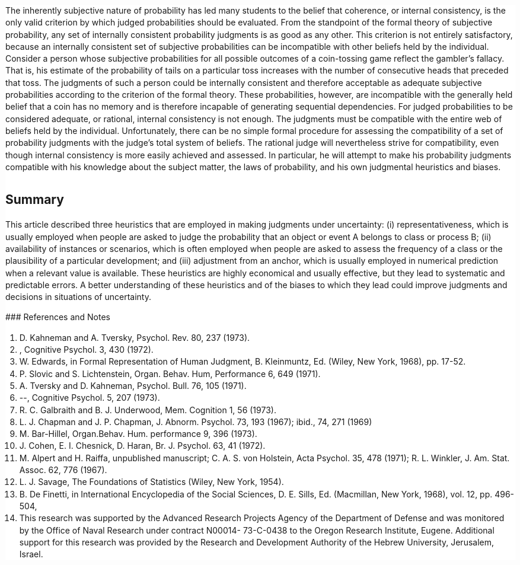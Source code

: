 The inherently subjective nature of probability has led many students to the belief that coherence, or internal consistency, is the only valid criterion by which judged probabilities should be evaluated. <span class="mark">From the standpoint of the formal theory of subjective probability, any set of internally consistent probability judgments is as good as any other. This criterion is not entirely satisfactory, because an internally consistent set of subjective probabilities can be incompatible with other beliefs held by the individual.</span> Consider a person whose subjective probabilities for all possible outcomes of a coin-tossing game reflect the gambler’s fallacy. That is, his estimate of the probability of tails on a particular toss increases with the number of consecutive heads that preceded that toss. The judgments of such a person could be internally consistent and therefore acceptable as adequate subjective probabilities according to the criterion of the formal theory. These probabilities, however, are incompatible with the generally held belief that a coin has no memory and is therefore incapable of generating sequential dependencies. For judged probabilities to be considered adequate, or rational, internal consistency is not enough. The judgments must be compatible with the entire web of beliefs held by the individual. Unfortunately, there can be no simple formal procedure for assessing the compatibility of a set of probability judgments with the judge’s total system of beliefs. The rational judge will nevertheless strive for compatibility, even though internal consistency is more easily achieved and assessed. In particular, he will attempt to make his probability judgments compatible with his knowledge about the subject matter, the laws of probability, and his own judgmental heuristics and biases. 

## Summary

This article described three heuristics that are employed in making judgments under uncertainty: (i) representativeness, which is usually employed when people are asked to judge the probability that an object or event A belongs to class or process B; (ii) availability of instances or scenarios, which is often employed when people are asked to assess the frequency of a class or the plausibility of a particular development; and (iii) adjustment from an anchor, which is usually employed in numerical prediction when a relevant value is available. These heuristics are highly economical and usually effective, but they lead to systematic and predictable errors. A better understanding of these heuristics and of the biases to which they lead could improve judgments and decisions in situations of uncertainty.

<div class="small">
### References and Notes

1. D. Kahneman and A. Tversky, Psychol. Rev. 80, 237 (1973).
2. , Cognitive Psychol. 3, 430 (1972).
3. W. Edwards, in Formal Representation of Human Judgment, B. Kleinmuntz, Ed. (Wiley, New York, 1968), pp. 17-52.
4. P. Slovic and S. Lichtenstein, Organ. Behav. Hum, Performance 6, 649 (1971).
5. A. Tversky and D. Kahneman, Psychol. Bull. 76, 105 (1971).
6. --, Cognitive Psychol. 5, 207 (1973).
7. R. C. Galbraith and B. J. Underwood, Mem. Cognition 1, 56 (1973).
8. L. J. Chapman and J. P. Chapman, J. Abnorm. Psychol. 73, 193 (1967); ibid., 74, 271 (1969)
9. M. Bar-Hillel, Organ.Behav. Hum. performance 9, 396 (1973).
10. J. Cohen, E. I. Chesnick, D. Haran, Br. J. Psychol. 63, 41 (1972).
11. M. Alpert and H. Raiffa, unpublished manuscript; C. A. S. von Holstein, Acta Psychol. 35, 478 (1971); R. L. Winkler, J. Am. Stat. Assoc. 62, 776 (1967).
12. L. J. Savage, The Foundations of Statistics (Wiley, New York, 1954).
13. B. De Finetti, in International Encyclopedia of the Social Sciences, D. E. Sills, Ed. (Macmillan, New York, 1968), vol. 12, pp. 496-
504,
14. This research was supported by the Advanced Research Projects Agency of the Department of Defense and was monitored by the Office of Naval Research under contract N00014- 73-C-0438 to the Oregon Research Institute, Eugene. Additional support for this research was provided by the Research and Development Authority of the Hebrew University, Jerusalem, Israel.
</div>
